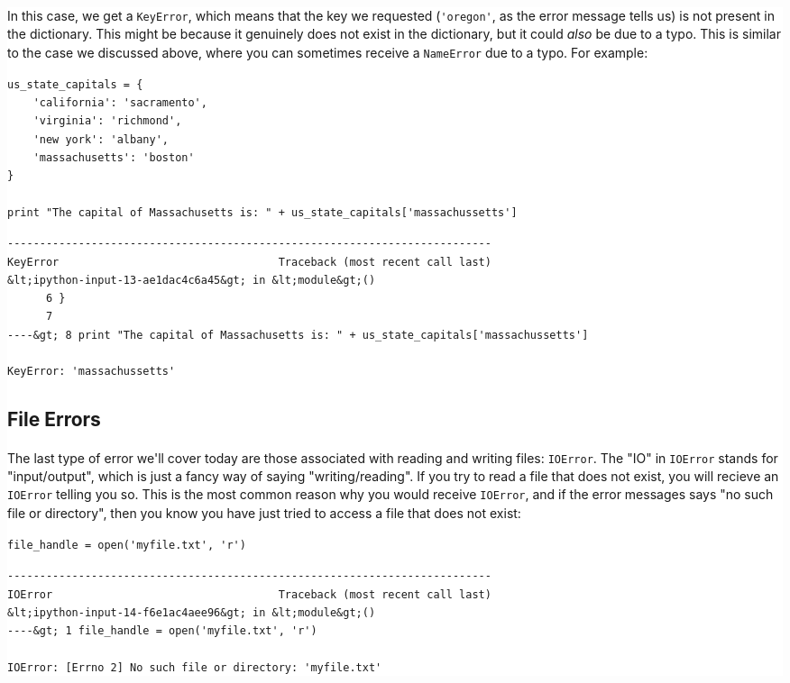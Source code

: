 In this case, we get a `KeyError`,
which means that the key we requested (`'oregon'`, as the error message tells us) is not present in the dictionary.
This might be because it genuinely does not exist in the dictionary,
but it could *also* be due to a typo.
This is similar to the case we discussed above,
where you can sometimes receive a `NameError` due to a typo.
For example:

~~~ {.python}
us_state_capitals = {
    'california': 'sacramento',
    'virginia': 'richmond',
    'new york': 'albany',
    'massachusetts': 'boston'
}

print "The capital of Massachusetts is: " + us_state_capitals['massachussetts']
~~~
~~~ {.error}
---------------------------------------------------------------------------
KeyError                                  Traceback (most recent call last)
&lt;ipython-input-13-ae1dac4c6a45&gt; in &lt;module&gt;()
      6 }
      7 
----&gt; 8 print "The capital of Massachusetts is: " + us_state_capitals['massachussetts']

KeyError: 'massachussetts'
~~~

## File Errors

The last type of error we'll cover today are those associated with reading and writing files: `IOError`.
The "IO" in `IOError` stands for "input/output",
which is just a fancy way of saying "writing/reading".
If you try to read a file that does not exist,
you will recieve an `IOError` telling you so.
This is the most common reason why you would receive `IOError`,
and if the error messages says "no such file or directory",
then you know you have just tried to access a file that does not exist:

~~~ {.python}
file_handle = open('myfile.txt', 'r')
~~~
~~~ {.error}
---------------------------------------------------------------------------
IOError                                   Traceback (most recent call last)
&lt;ipython-input-14-f6e1ac4aee96&gt; in &lt;module&gt;()
----&gt; 1 file_handle = open('myfile.txt', 'r')

IOError: [Errno 2] No such file or directory: 'myfile.txt'
~~~
